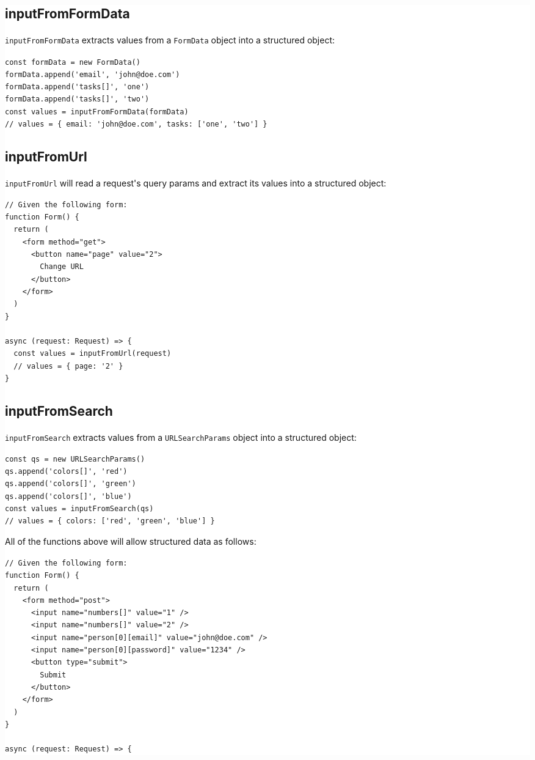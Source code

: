 ## inputFromFormData

`inputFromFormData` extracts values from a `FormData` object into a structured object:

```tsx
const formData = new FormData()
formData.append('email', 'john@doe.com')
formData.append('tasks[]', 'one')
formData.append('tasks[]', 'two')
const values = inputFromFormData(formData)
// values = { email: 'john@doe.com', tasks: ['one', 'two'] }
```

## inputFromUrl

`inputFromUrl` will read a request's query params and extract its values into a structured object:

```tsx
// Given the following form:
function Form() {
  return (
    <form method="get">
      <button name="page" value="2">
        Change URL
      </button>
    </form>
  )
}

async (request: Request) => {
  const values = inputFromUrl(request)
  // values = { page: '2' }
}
```
## inputFromSearch

`inputFromSearch` extracts values from a `URLSearchParams` object into a structured object:

```tsx
const qs = new URLSearchParams()
qs.append('colors[]', 'red')
qs.append('colors[]', 'green')
qs.append('colors[]', 'blue')
const values = inputFromSearch(qs)
// values = { colors: ['red', 'green', 'blue'] }
```

All of the functions above will allow structured data as follows:

```tsx
// Given the following form:
function Form() {
  return (
    <form method="post">
      <input name="numbers[]" value="1" />
      <input name="numbers[]" value="2" />
      <input name="person[0][email]" value="john@doe.com" />
      <input name="person[0][password]" value="1234" />
      <button type="submit">
        Submit
      </button>
    </form>
  )
}

async (request: Request) => {
```